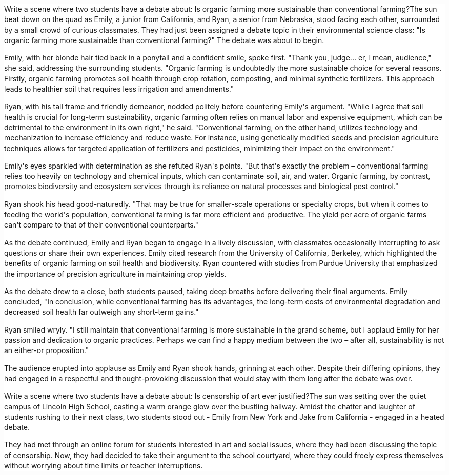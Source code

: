 Write a scene where two students have a debate about: Is organic farming more sustainable than conventional farming?<start>The sun beat down on the quad as Emily, a junior from California, and Ryan, a senior from Nebraska, stood facing each other, surrounded by a small crowd of curious classmates. They had just been assigned a debate topic in their environmental science class: "Is organic farming more sustainable than conventional farming?" The debate was about to begin.

Emily, with her blonde hair tied back in a ponytail and a confident smile, spoke first. "Thank you, judge... er, I mean, audience," she said, addressing the surrounding students. "Organic farming is undoubtedly the more sustainable choice for several reasons. Firstly, organic farming promotes soil health through crop rotation, composting, and minimal synthetic fertilizers. This approach leads to healthier soil that requires less irrigation and amendments."

Ryan, with his tall frame and friendly demeanor, nodded politely before countering Emily's argument. "While I agree that soil health is crucial for long-term sustainability, organic farming often relies on manual labor and expensive equipment, which can be detrimental to the environment in its own right," he said. "Conventional farming, on the other hand, utilizes technology and mechanization to increase efficiency and reduce waste. For instance, using genetically modified seeds and precision agriculture techniques allows for targeted application of fertilizers and pesticides, minimizing their impact on the environment."

Emily's eyes sparkled with determination as she refuted Ryan's points. "But that's exactly the problem – conventional farming relies too heavily on technology and chemical inputs, which can contaminate soil, air, and water. Organic farming, by contrast, promotes biodiversity and ecosystem services through its reliance on natural processes and biological pest control."

Ryan shook his head good-naturedly. "That may be true for smaller-scale operations or specialty crops, but when it comes to feeding the world's population, conventional farming is far more efficient and productive. The yield per acre of organic farms can't compare to that of their conventional counterparts."

As the debate continued, Emily and Ryan began to engage in a lively discussion, with classmates occasionally interrupting to ask questions or share their own experiences. Emily cited research from the University of California, Berkeley, which highlighted the benefits of organic farming on soil health and biodiversity. Ryan countered with studies from Purdue University that emphasized the importance of precision agriculture in maintaining crop yields.

As the debate drew to a close, both students paused, taking deep breaths before delivering their final arguments. Emily concluded, "In conclusion, while conventional farming has its advantages, the long-term costs of environmental degradation and decreased soil health far outweigh any short-term gains."

Ryan smiled wryly. "I still maintain that conventional farming is more sustainable in the grand scheme, but I applaud Emily for her passion and dedication to organic practices. Perhaps we can find a happy medium between the two – after all, sustainability is not an either-or proposition."

The audience erupted into applause as Emily and Ryan shook hands, grinning at each other. Despite their differing opinions, they had engaged in a respectful and thought-provoking discussion that would stay with them long after the debate was over.
<end>

Write a scene where two students have a debate about: Is censorship of art ever justified?<start>The sun was setting over the quiet campus of Lincoln High School, casting a warm orange glow over the bustling hallway. Amidst the chatter and laughter of students rushing to their next class, two students stood out - Emily from New York and Jake from California - engaged in a heated debate.

They had met through an online forum for students interested in art and social issues, where they had been discussing the topic of censorship. Now, they had decided to take their argument to the school courtyard, where they could freely express themselves without worrying about time limits or teacher interruptions.
